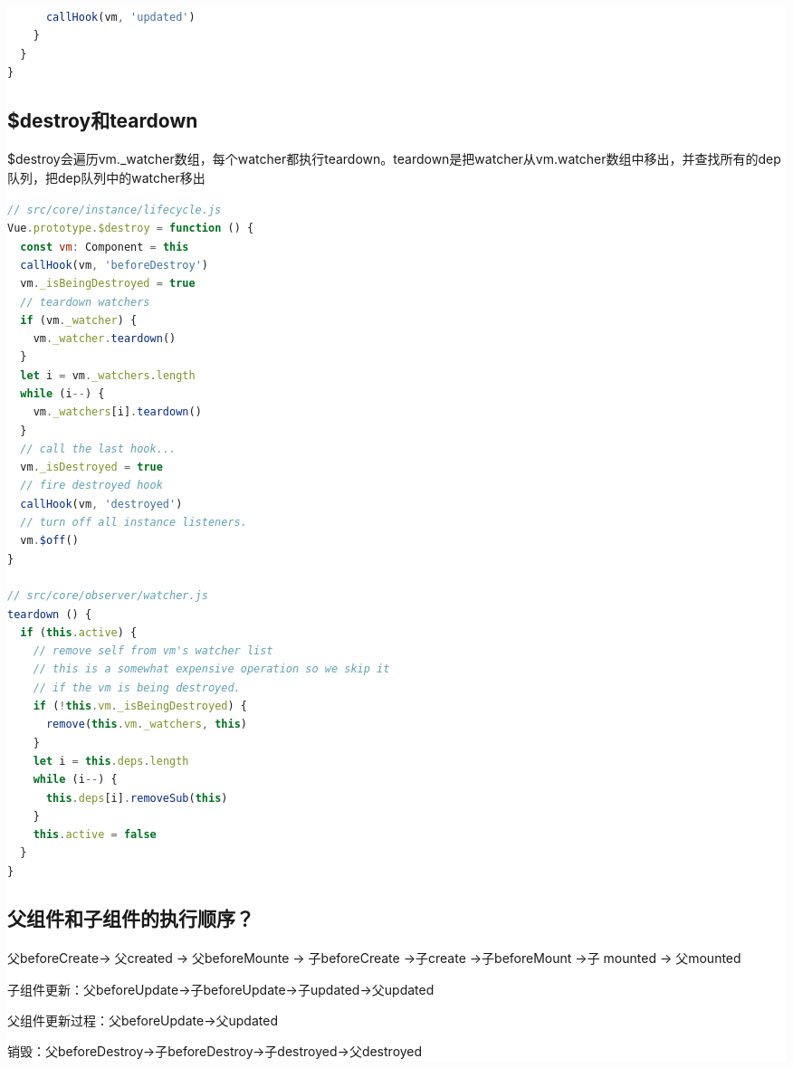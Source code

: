 ```js
      callHook(vm, 'updated')
    }
  }
}
```

## $destroy和teardown
$destroy会遍历vm._watcher数组，每个watcher都执行teardown。teardown是把watcher从vm.watcher数组中移出，并查找所有的dep队列，把dep队列中的watcher移出
```js
// src/core/instance/lifecycle.js
Vue.prototype.$destroy = function () {
  const vm: Component = this
  callHook(vm, 'beforeDestroy')
  vm._isBeingDestroyed = true
  // teardown watchers
  if (vm._watcher) {
    vm._watcher.teardown()
  }
  let i = vm._watchers.length
  while (i--) {
    vm._watchers[i].teardown()
  }
  // call the last hook...
  vm._isDestroyed = true
  // fire destroyed hook
  callHook(vm, 'destroyed')
  // turn off all instance listeners.
  vm.$off()
}

// src/core/observer/watcher.js
teardown () {
  if (this.active) {
    // remove self from vm's watcher list
    // this is a somewhat expensive operation so we skip it
    // if the vm is being destroyed.
    if (!this.vm._isBeingDestroyed) {
      remove(this.vm._watchers, this)
    }
    let i = this.deps.length
    while (i--) {
      this.deps[i].removeSub(this)
    }
    this.active = false
  }
}
```

## 父组件和子组件的执行顺序？
父beforeCreate-> 父created -> 父beforeMounte -> 子beforeCreate ->子create ->子beforeMount ->子 mounted -> 父mounted

子组件更新：父beforeUpdate->子beforeUpdate->子updated->父updated

父组件更新过程：父beforeUpdate->父updated

销毁：父beforeDestroy->子beforeDestroy->子destroyed->父destroyed